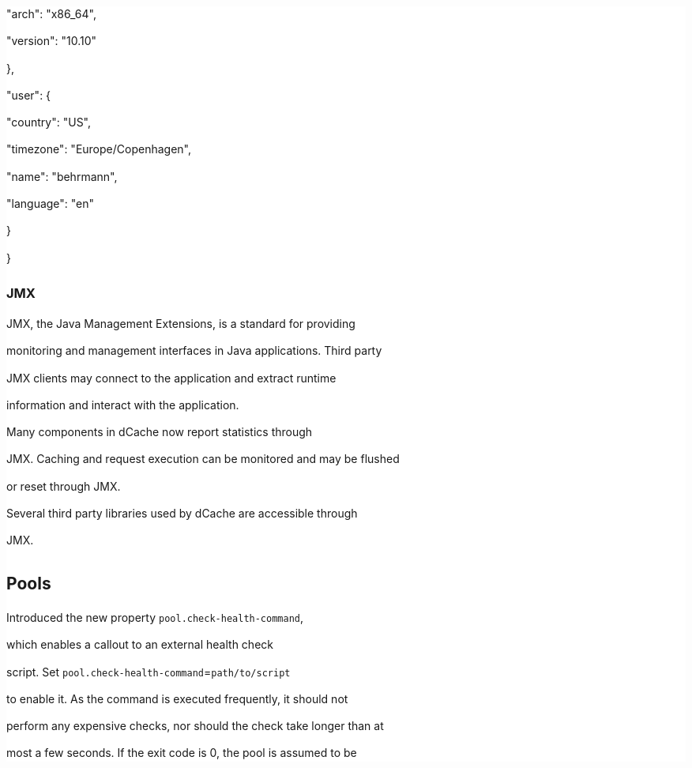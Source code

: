 "arch": "x86_64",

"version": "10.10"

},

"user": {

"country": "US",

"timezone": "Europe/Copenhagen",

"name": "behrmann",

"language": "en"

}

}

</pre>



<h3>JMX</h3>



<p>JMX, the Java Management Extensions, is a standard for providing

monitoring and management interfaces in Java applications. Third party

JMX clients may connect to the application and extract runtime

information and interact with the application.</p>



<p>Many components in dCache now report statistics through

JMX. Caching and request execution can be monitored and may be flushed

or reset through JMX.</p>



<p>Several third party libraries used by dCache are accessible through

JMX.</p>





<h2>Pools</h2>



<p>Introduced the new property <code>pool.check-health-command</code>,

which enables a callout to an external health check

script. Set <code>pool.check-health-command</code>=<code>path/to/script</code>

to enable it. As the command is executed frequently, it should not

perform any expensive checks, nor should the check take longer than at

most a few seconds. If the exit code is 0, the pool is assumed to be
